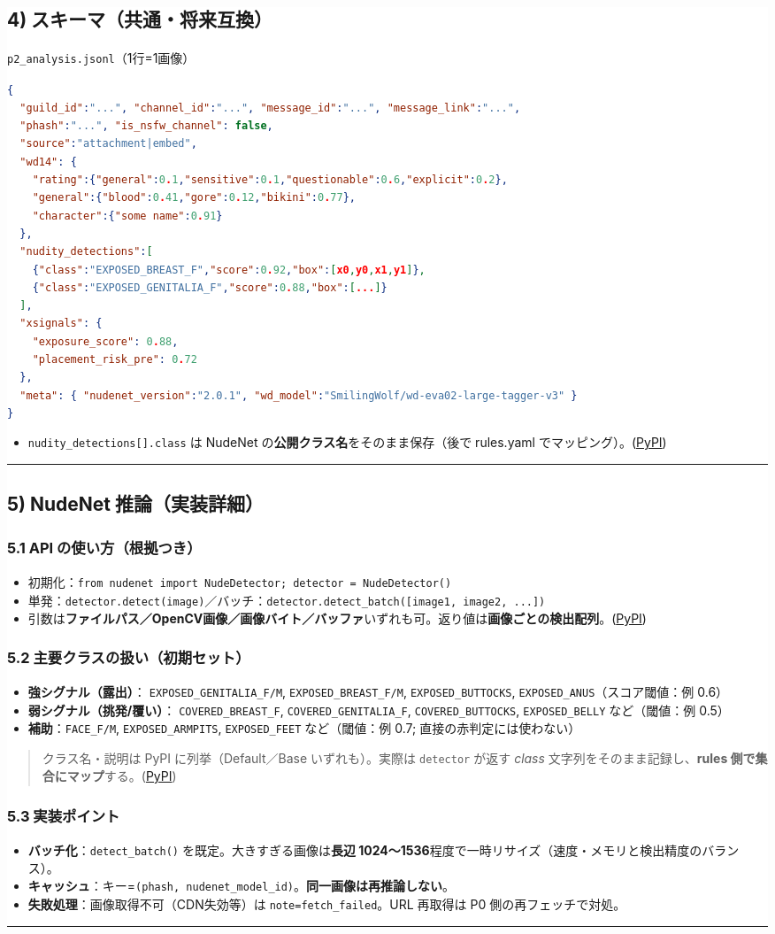 
## 4) スキーマ（共通・将来互換）

`p2_analysis.jsonl`（1行=1画像）

```json
{
  "guild_id":"...", "channel_id":"...", "message_id":"...", "message_link":"...",
  "phash":"...", "is_nsfw_channel": false,
  "source":"attachment|embed",
  "wd14": {
    "rating":{"general":0.1,"sensitive":0.1,"questionable":0.6,"explicit":0.2},
    "general":{"blood":0.41,"gore":0.12,"bikini":0.77},
    "character":{"some name":0.91}
  },
  "nudity_detections":[
    {"class":"EXPOSED_BREAST_F","score":0.92,"box":[x0,y0,x1,y1]},
    {"class":"EXPOSED_GENITALIA_F","score":0.88,"box":[...]}
  ],
  "xsignals": {
    "exposure_score": 0.88,
    "placement_risk_pre": 0.72
  },
  "meta": { "nudenet_version":"2.0.1", "wd_model":"SmilingWolf/wd-eva02-large-tagger-v3" }
}
```

* `nudity_detections[].class` は NudeNet の**公開クラス名**をそのまま保存（後で rules.yaml でマッピング）。([PyPI][2])

---

## 5) NudeNet 推論（実装詳細）

### 5.1 API の使い方（根拠つき）

* 初期化：`from nudenet import NudeDetector; detector = NudeDetector()`
* 単発：`detector.detect(image)`／バッチ：`detector.detect_batch([image1, image2, ...])`
* 引数は**ファイルパス／OpenCV画像／画像バイト／バッファ**いずれも可。返り値は**画像ごとの検出配列**。([PyPI][1])

### 5.2 主要クラスの扱い（初期セット）

* **強シグナル（露出）**：
  `EXPOSED_GENITALIA_F/M`, `EXPOSED_BREAST_F/M`, `EXPOSED_BUTTOCKS`, `EXPOSED_ANUS`（スコア閾値：例 0.6）
* **弱シグナル（挑発/覆い）**：
  `COVERED_BREAST_F`, `COVERED_GENITALIA_F`, `COVERED_BUTTOCKS`, `EXPOSED_BELLY` など（閾値：例 0.5）
* **補助**：`FACE_F/M`, `EXPOSED_ARMPITS`, `EXPOSED_FEET` など（閾値：例 0.7; 直接の赤判定には使わない）

> クラス名・説明は PyPI に列挙（Default／Base いずれも）。実際は `detector` が返す *class* 文字列をそのまま記録し、**rules 側で集合にマップ**する。([PyPI][2])

### 5.3 実装ポイント

* **バッチ化**：`detect_batch()` を既定。大きすぎる画像は**長辺 1024〜1536**程度で一時リサイズ（速度・メモリと検出精度のバランス）。
* **キャッシュ**：キー=`(phash, nudenet_model_id)`。**同一画像は再推論しない**。
* **失敗処理**：画像取得不可（CDN失効等）は `note=fetch_failed`。URL 再取得は P0 側の再フェッチで対処。

---

[1]: https://pypi.org/project/nudenet/?utm_source=chatgpt.com "nudenet - PyPI"
[2]: https://pypi.org/project/nudenet/2.0.1/?utm_source=chatgpt.com "nudenet 2.0.1 - PyPI"
[3]: https://huggingface.co/SmilingWolf/wd-eva02-large-tagger-v3?utm_source=chatgpt.com "SmilingWolf/wd-eva02-large-tagger-v3"
[4]: https://pypi.org/project/NudeNetv2/?utm_source=chatgpt.com "NudeNetv2"
